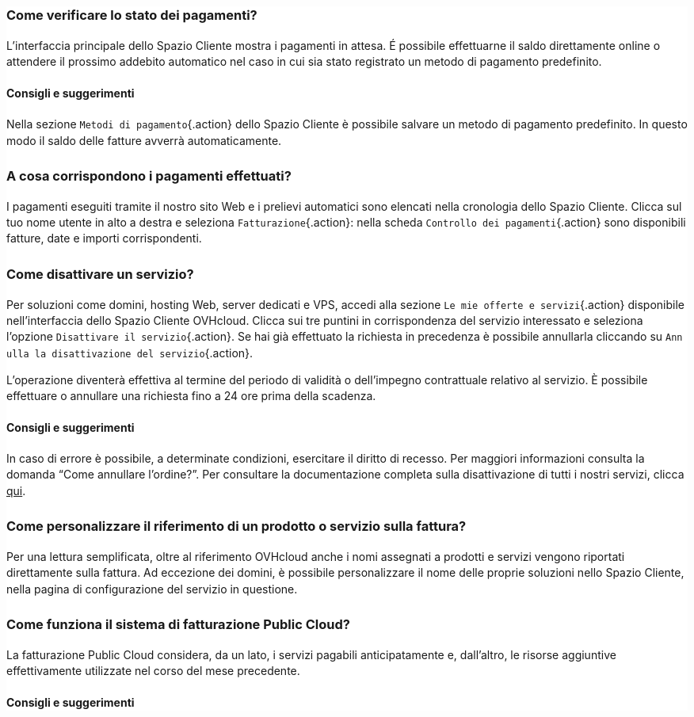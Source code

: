 ### Come verificare lo stato dei pagamenti?

L’interfaccia principale dello Spazio Cliente mostra i pagamenti in attesa. É possibile effettuarne il saldo direttamente online o attendere il prossimo addebito automatico nel caso in cui sia stato registrato un metodo di pagamento predefinito.

#### Consigli e suggerimenti

Nella sezione `Metodi di pagamento`{.action} dello Spazio Cliente è possibile salvare un metodo di pagamento predefinito. In questo modo il saldo delle fatture avverrà automaticamente.

### A cosa corrispondono i pagamenti effettuati?

I pagamenti eseguiti tramite il nostro sito Web e i prelievi automatici sono elencati nella cronologia dello Spazio Cliente. Clicca sul tuo nome utente in alto a destra e seleziona `Fatturazione`{.action}: nella scheda `Controllo dei pagamenti`{.action} sono disponibili fatture, date e importi corrispondenti.

### Come disattivare un servizio? <a name="cancelservice"></a>

Per soluzioni come domini, hosting Web, server dedicati e VPS, accedi alla sezione `Le mie offerte e servizi`{.action} disponibile nell’interfaccia dello Spazio Cliente OVHcloud. Clicca sui tre puntini in corrispondenza del servizio interessato e seleziona l’opzione `Disattivare il servizio`{.action}. Se hai già effettuato la richiesta in precedenza è possibile annullarla cliccando su `Annulla la disattivazione del servizio`{.action}.

L’operazione diventerà effettiva al termine del periodo di validità o dell’impegno contrattuale relativo al servizio. È possibile effettuare o annullare una richiesta fino a 24 ore prima della scadenza.

#### Consigli e suggerimenti

In caso di errore è possibile, a determinate condizioni, esercitare il diritto di recesso. Per maggiori informazioni consulta la domanda “Come annullare l’ordine?”.
Per consultare la documentazione completa sulla disattivazione di tutti i nostri servizi, clicca [qui](/pages/account_and_service_management/managing_billing_payments_and_services/how_to_cancel_services).

### Come personalizzare il riferimento di un prodotto o servizio sulla fattura?

Per una lettura semplificata, oltre al riferimento OVHcloud anche i nomi assegnati a prodotti e servizi vengono riportati direttamente sulla fattura.
Ad eccezione dei domini, è possibile personalizzare il nome delle proprie soluzioni nello Spazio Cliente, nella pagina di configurazione del servizio in questione.

### Come funziona il sistema di fatturazione Public Cloud?

La fatturazione Public Cloud considera, da un lato, i servizi pagabili anticipatamente e, dall’altro, le risorse aggiuntive effettivamente utilizzate nel corso del mese precedente.

#### Consigli e suggerimenti
